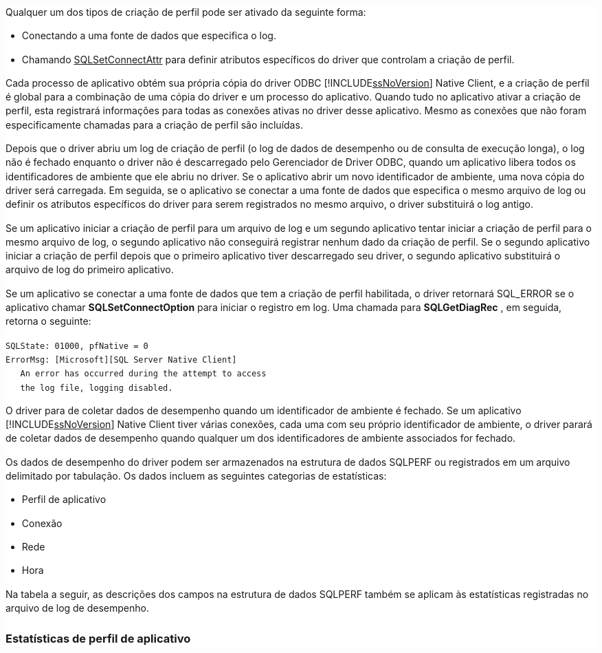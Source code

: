  Qualquer um dos tipos de criação de perfil pode ser ativado da seguinte forma:  
  
-   Conectando a uma fonte de dados que especifica o log.  
  
-   Chamando [SQLSetConnectAttr](../../../relational-databases/native-client-odbc-api/sqlsetconnectattr.md) para definir atributos específicos do driver que controlam a criação de perfil.  
  
 Cada processo de aplicativo obtém sua própria cópia do driver ODBC [!INCLUDE[ssNoVersion](../../../includes/ssnoversion-md.md)] Native Client, e a criação de perfil é global para a combinação de uma cópia do driver e um processo do aplicativo. Quando tudo no aplicativo ativar a criação de perfil, esta registrará informações para todas as conexões ativas no driver desse aplicativo. Mesmo as conexões que não foram especificamente chamadas para a criação de perfil são incluídas.  
  
 Depois que o driver abriu um log de criação de perfil (o log de dados de desempenho ou de consulta de execução longa), o log não é fechado enquanto o driver não é descarregado pelo Gerenciador de Driver ODBC, quando um aplicativo libera todos os identificadores de ambiente que ele abriu no driver. Se o aplicativo abrir um novo identificador de ambiente, uma nova cópia do driver será carregada. Em seguida, se o aplicativo se conectar a uma fonte de dados que especifica o mesmo arquivo de log ou definir os atributos específicos do driver para serem registrados no mesmo arquivo, o driver substituirá o log antigo.  
  
 Se um aplicativo iniciar a criação de perfil para um arquivo de log e um segundo aplicativo tentar iniciar a criação de perfil para o mesmo arquivo de log, o segundo aplicativo não conseguirá registrar nenhum dado da criação de perfil. Se o segundo aplicativo iniciar a criação de perfil depois que o primeiro aplicativo tiver descarregado seu driver, o segundo aplicativo substituirá o arquivo de log do primeiro aplicativo.  
  
 Se um aplicativo se conectar a uma fonte de dados que tem a criação de perfil habilitada, o driver retornará SQL_ERROR se o aplicativo chamar **SQLSetConnectOption** para iniciar o registro em log. Uma chamada para **SQLGetDiagRec** , em seguida, retorna o seguinte:  
  
```  
SQLState: 01000, pfNative = 0  
ErrorMsg: [Microsoft][SQL Server Native Client]  
   An error has occurred during the attempt to access  
   the log file, logging disabled.  
```  
  
 O driver para de coletar dados de desempenho quando um identificador de ambiente é fechado. Se um aplicativo [!INCLUDE[ssNoVersion](../../../includes/ssnoversion-md.md)] Native Client tiver várias conexões, cada uma com seu próprio identificador de ambiente, o driver parará de coletar dados de desempenho quando qualquer um dos identificadores de ambiente associados for fechado.  
  
 Os dados de desempenho do driver podem ser armazenados na estrutura de dados SQLPERF ou registrados em um arquivo delimitado por tabulação. Os dados incluem as seguintes categorias de estatísticas:  
  
-   Perfil de aplicativo  
  
-   Conexão  
  
-   Rede  
  
-   Hora  
  
 Na tabela a seguir, as descrições dos campos na estrutura de dados SQLPERF também se aplicam às estatísticas registradas no arquivo de log de desempenho.  
  
### <a name="application-profile-statistics"></a>Estatísticas de perfil de aplicativo  
  